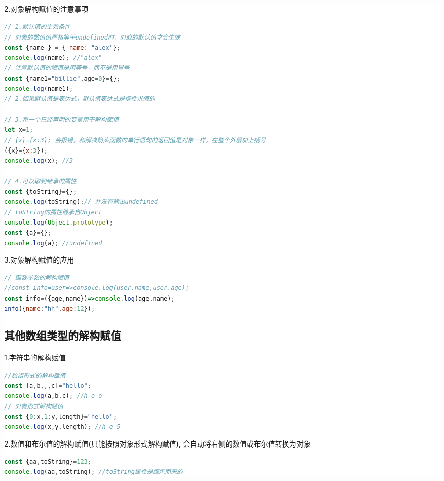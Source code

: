 2.对象解构赋值的注意事项

```javascript
// 1.默认值的生效条件
// 对象的数值值严格等于undefined时，对应的默认值才会生效
const {name } = { name: "alex"};
console.log(name); //"alex"
// 注意默认值的赋值是用等号，而不是用冒号
const {name1="billie",age=0}={};
console.log(name1);
// 2.如果默认值是表达式，默认值表达式是惰性求值的

// 3.将一个已经声明的变量用于解构赋值
let x=1;
// {x}={x:3}; 会报错，和解决箭头函数的单行语句的返回值是对象一样，在整个外层加上括号
({x}={x:3});
console.log(x); //3

// 4.可以取到继承的属性
const {toString}={};
console.log(toString);// 并没有输出undefined
// toString的属性继承自Object
console.log(Object.prototype);
const {a}={};
console.log(a); //undefined
```

3.对象解构赋值的应用

```jsx
// 函数参数的解构赋值
//const info=user=>console.log(user.name,user.age);
const info=({age,name})=>console.log(age,name);
info({name:"hh",age:12});
```

## 其他数组类型的解构赋值

1.字符串的解构赋值

```jsx
//数组形式的解构赋值
const [a,b,,,c]="hello";
console.log(a,b,c); //h e o
// 对象形式解构赋值
const {0:x,1:y,length}="hello";
console.log(x,y,length); //h e 5
```

2.数值和布尔值的解构赋值(只能按照对象形式解构赋值), 会自动将右侧的数值或布尔值转换为对象

```jsx
const {aa,toString}=123;
console.log(aa,toString); //toString属性是继承而来的
```
